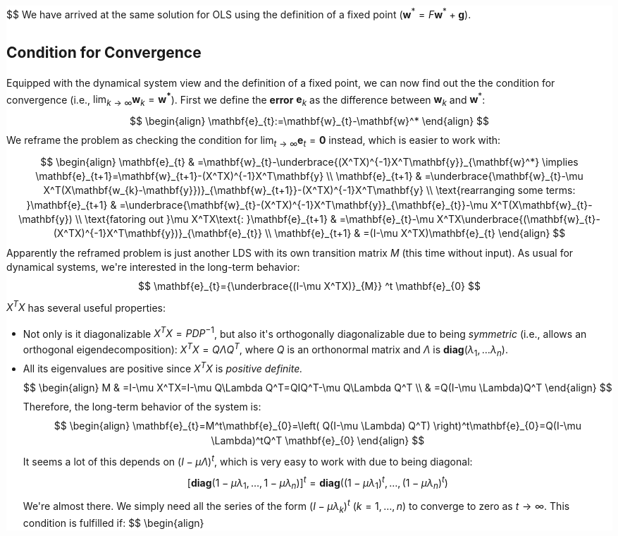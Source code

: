 $$
We have arrived at the same solution for OLS using the definition of a fixed point ($\mathbf{w}^*=F\mathbf{w}^*+\mathbf{g}$).
## Condition for Convergence
Equipped with the dynamical system view and the definition of a fixed point, we can now find out the the condition for convergence (i.e., $\lim_{ k \to \infty } \mathbf{w}_{k}=\mathbf{w^*}$). First we define the **error** $\mathbf{e}_{k}$ as the difference between $\mathbf{w}_{k}$ and $\mathbf{w}^*$:
$$
\begin{align}
\mathbf{e}_{t}:=\mathbf{w}_{t}-\mathbf{w}^*
\end{align}
$$
We reframe the problem as checking the condition for $\lim_{ t \to \infty} \mathbf{e}_{t}=\mathbf{0}$ instead, which is easier to work with:
$$
\begin{align}
\mathbf{e}_{t} & =\mathbf{w}_{t}-\underbrace{(X^TX)^{-1}X^T\mathbf{y}}_{\mathbf{w}^*} \implies \mathbf{e}_{t+1}=\mathbf{w}_{t+1}-(X^TX)^{-1}X^T\mathbf{y} \\
\mathbf{e}_{t+1} & =\underbrace{\mathbf{w}_{t}-\mu X^T(X\mathbf{w_{k}-\mathbf{y}})}_{\mathbf{w}_{t+1}}-(X^TX)^{-1}X^T\mathbf{y} \\
\text{rearranging some terms: }\mathbf{e}_{t+1} & =\underbrace{\mathbf{w}_{t}-(X^TX)^{-1}X^T\mathbf{y}}_{\mathbf{e}_{t}}-\mu X^T(X\mathbf{w}_{t}-\mathbf{y}) \\
\text{fatoring out }\mu X^TX\text{: }\mathbf{e}_{t+1} & =\mathbf{e}_{t}-\mu X^TX\underbrace{(\mathbf{w}_{t}-(X^TX)^{-1}X^T\mathbf{y})}_{\mathbf{e}_{t}} \\
\mathbf{e}_{t+1} & =(I-\mu X^TX)\mathbf{e}_{t}
\end{align}
$$
Apparently the reframed problem is just another LDS with its own transition matrix $M$ (this time without input). As usual for dynamical systems, we're interested in the long-term behavior:
$$
\mathbf{e}_{t}={\underbrace{(I-\mu X^TX)}_{M}} ^t \mathbf{e}_{0}
$$
$X^TX$ has several useful properties:
* Not only is it diagonalizable $X^TX=PDP^{-1}$, but also it's orthogonally diagonalizable due to being *symmetric* (i.e., allows an orthogonal eigendecomposition): $X^TX=Q\Lambda Q^T$, where $Q$ is an orthonormal matrix and $\Lambda$ is $\mathbf{diag}(\lambda_{1},\dots \lambda_{n})$.
* All its eigenvalues are positive since $X^TX$ is *positive definite.*
$$
\begin{align}
M & =I-\mu X^TX=I-\mu Q\Lambda Q^T=QIQ^T-\mu Q\Lambda Q^T \\
 & =Q(I-\mu \Lambda)Q^T
\end{align}
$$
Therefore, the long-term behavior of the system is:
$$
\begin{align}
\mathbf{e}_{t}=M^t\mathbf{e}_{0}=\left( Q(I-\mu \Lambda) Q^T) \right)^t\mathbf{e}_{0}=Q(I-\mu \Lambda)^tQ^T \mathbf{e}_{0}
\end{align}
$$
It seems a lot of this depends on $(I- \mu \Lambda)^t$, which is very easy to work with due to being diagonal:
$$
\left[ \mathbf{diag}(1-\mu\lambda_{1},\dots, 1-\mu\lambda_{n}) \right]^t =\mathbf{diag}((1-\mu\lambda_{1})^t, \dots , (1-\mu\lambda_{n})^t)
$$
We're almost there. We simply need all the series of the form $(I-\mu \lambda_{k})^t$ ($k=1,\dots,n$) to converge to zero as $t \rightarrow \infty$. This condition is fulfilled if:
$$
\begin{align}